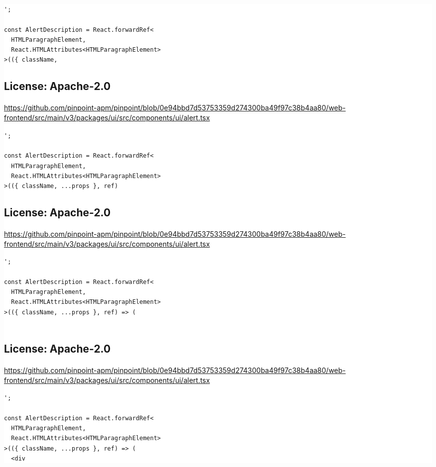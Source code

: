 ```
';

const AlertDescription = React.forwardRef<
  HTMLParagraphElement,
  React.HTMLAttributes<HTMLParagraphElement>
>(({ className,
```


## License: Apache-2.0
https://github.com/pinpoint-apm/pinpoint/blob/0e94bbd7d53753359d274300ba49f97c38b4aa80/web-frontend/src/main/v3/packages/ui/src/components/ui/alert.tsx

```
';

const AlertDescription = React.forwardRef<
  HTMLParagraphElement,
  React.HTMLAttributes<HTMLParagraphElement>
>(({ className, ...props }, ref)
```


## License: Apache-2.0
https://github.com/pinpoint-apm/pinpoint/blob/0e94bbd7d53753359d274300ba49f97c38b4aa80/web-frontend/src/main/v3/packages/ui/src/components/ui/alert.tsx

```
';

const AlertDescription = React.forwardRef<
  HTMLParagraphElement,
  React.HTMLAttributes<HTMLParagraphElement>
>(({ className, ...props }, ref) => (
  
```


## License: Apache-2.0
https://github.com/pinpoint-apm/pinpoint/blob/0e94bbd7d53753359d274300ba49f97c38b4aa80/web-frontend/src/main/v3/packages/ui/src/components/ui/alert.tsx

```
';

const AlertDescription = React.forwardRef<
  HTMLParagraphElement,
  React.HTMLAttributes<HTMLParagraphElement>
>(({ className, ...props }, ref) => (
  <div
```

